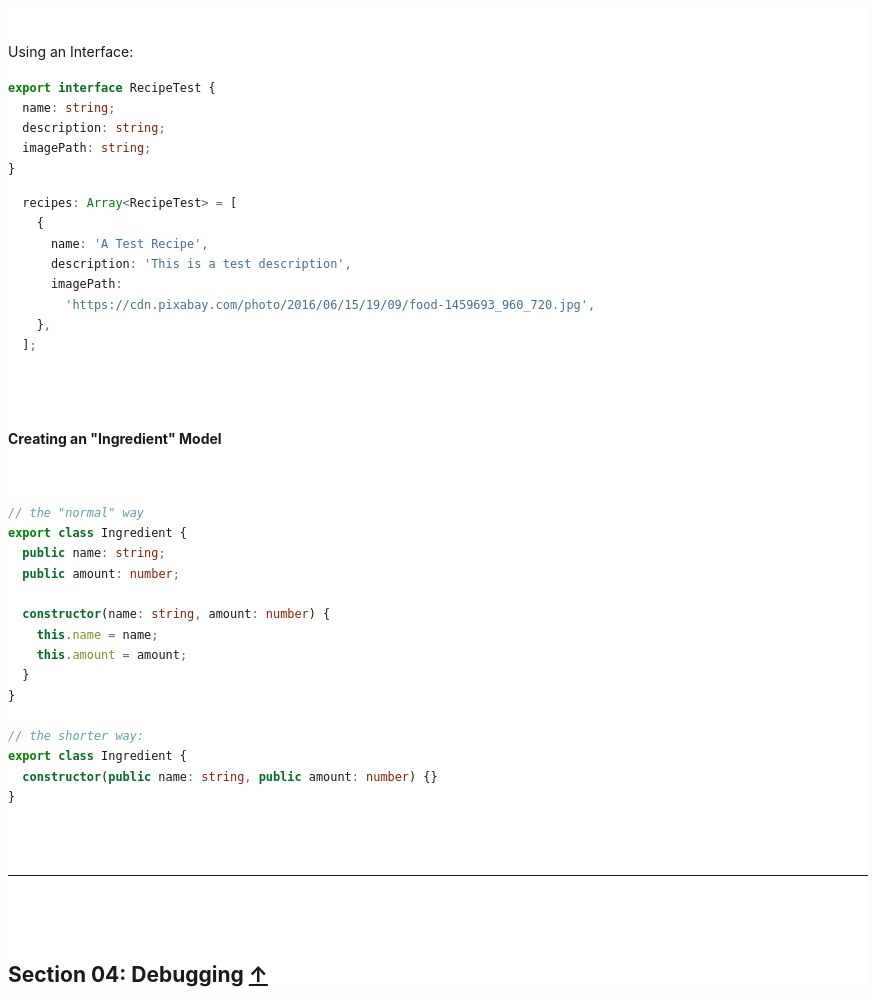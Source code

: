 <br>

Using an Interface:

```ts
export interface RecipeTest {
  name: string;
  description: string;
  imagePath: string;
}
```

```ts
  recipes: Array<RecipeTest> = [
    {
      name: 'A Test Recipe',
      description: 'This is a test description',
      imagePath:
        'https://cdn.pixabay.com/photo/2016/06/15/19/09/food-1459693_960_720.jpg',
    },
  ];
```

<br><br>

#### **Creating an "Ingredient" Model**

<br>

```ts
// the "normal" way
export class Ingredient {
  public name: string;
  public amount: number;

  constructor(name: string, amount: number) {
    this.name = name;
    this.amount = amount;
  }
}

// the shorter way:
export class Ingredient {
  constructor(public name: string, public amount: number) {}
}
```

<br><br>

<hr>

<br><br>

## **Section 04: Debugging** <a href="#nav">&#8593;</a> <span id="top04"></span>
